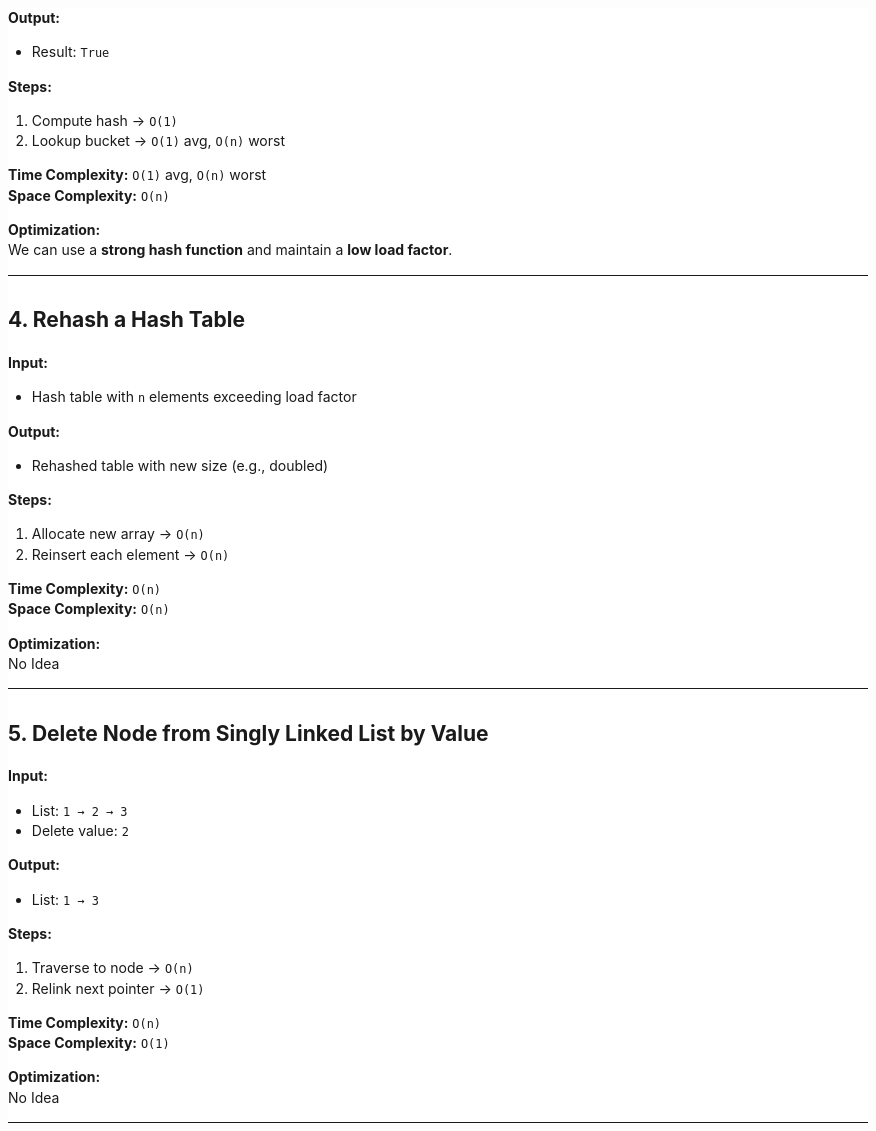 **Output:**

- Result: `True`

**Steps:**

1. Compute hash → `O(1)`
2. Lookup bucket → `O(1)` avg, `O(n)` worst

**Time Complexity:** `O(1)` avg, `O(n)` worst  
**Space Complexity:** `O(n)`

**Optimization:**  
We can use a **strong hash function** and maintain a **low load factor**.

---

## 4. Rehash a Hash Table

**Input:**

- Hash table with `n` elements exceeding load factor

**Output:**

- Rehashed table with new size (e.g., doubled)

**Steps:**

1. Allocate new array → `O(n)`
2. Reinsert each element → `O(n)`

**Time Complexity:** `O(n)`  
**Space Complexity:** `O(n)`

**Optimization:**  
No Idea

---

## 5. Delete Node from Singly Linked List by Value

**Input:**

- List: `1 → 2 → 3`
- Delete value: `2`

**Output:**

- List: `1 → 3`

**Steps:**

1. Traverse to node → `O(n)`
2. Relink next pointer → `O(1)`

**Time Complexity:** `O(n)`  
**Space Complexity:** `O(1)`

**Optimization:**  
No Idea

---